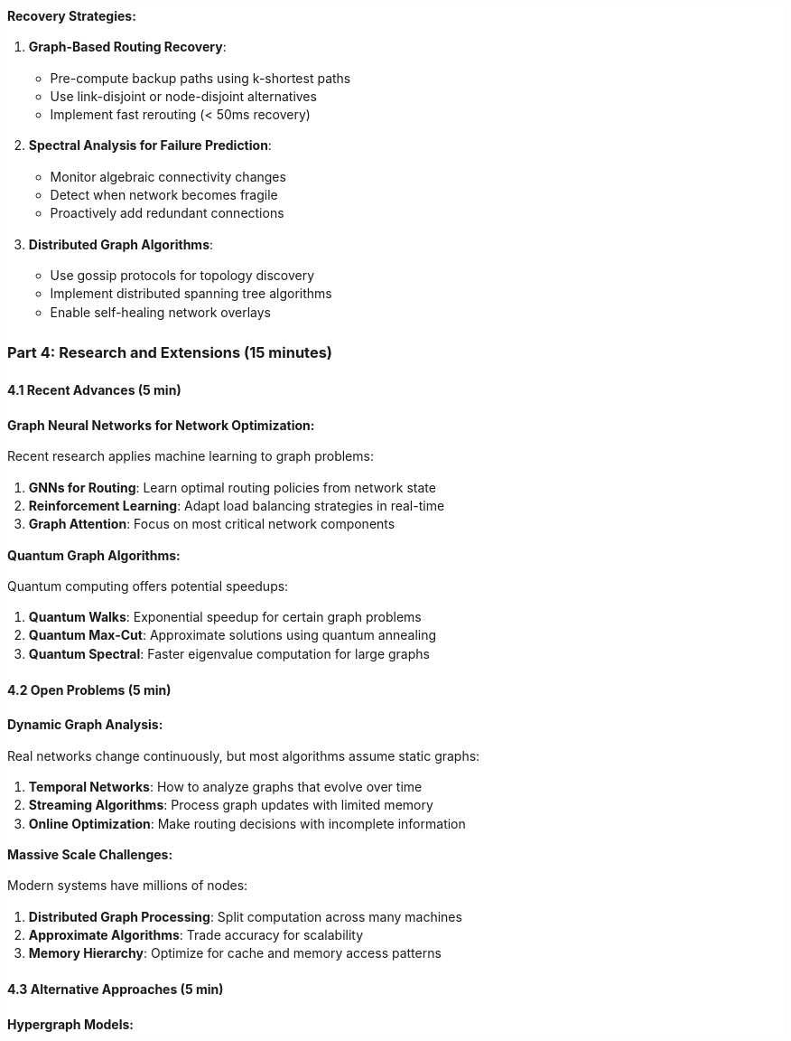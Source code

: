 **Recovery Strategies:**

1. **Graph-Based Routing Recovery**:
   - Pre-compute backup paths using k-shortest paths
   - Use link-disjoint or node-disjoint alternatives
   - Implement fast rerouting (< 50ms recovery)

2. **Spectral Analysis for Failure Prediction**:
   - Monitor algebraic connectivity changes
   - Detect when network becomes fragile
   - Proactively add redundant connections

3. **Distributed Graph Algorithms**:
   - Use gossip protocols for topology discovery
   - Implement distributed spanning tree algorithms
   - Enable self-healing network overlays

### Part 4: Research and Extensions (15 minutes)

#### 4.1 Recent Advances (5 min)

**Graph Neural Networks for Network Optimization:**

Recent research applies machine learning to graph problems:

1. **GNNs for Routing**: Learn optimal routing policies from network state
2. **Reinforcement Learning**: Adapt load balancing strategies in real-time
3. **Graph Attention**: Focus on most critical network components

**Quantum Graph Algorithms:**

Quantum computing offers potential speedups:

1. **Quantum Walks**: Exponential speedup for certain graph problems
2. **Quantum Max-Cut**: Approximate solutions using quantum annealing
3. **Quantum Spectral**: Faster eigenvalue computation for large graphs

#### 4.2 Open Problems (5 min)

**Dynamic Graph Analysis:**

Real networks change continuously, but most algorithms assume static graphs:

1. **Temporal Networks**: How to analyze graphs that evolve over time
2. **Streaming Algorithms**: Process graph updates with limited memory
3. **Online Optimization**: Make routing decisions with incomplete information

**Massive Scale Challenges:**

Modern systems have millions of nodes:

1. **Distributed Graph Processing**: Split computation across many machines
2. **Approximate Algorithms**: Trade accuracy for scalability
3. **Memory Hierarchy**: Optimize for cache and memory access patterns

#### 4.3 Alternative Approaches (5 min)

**Hypergraph Models:**
